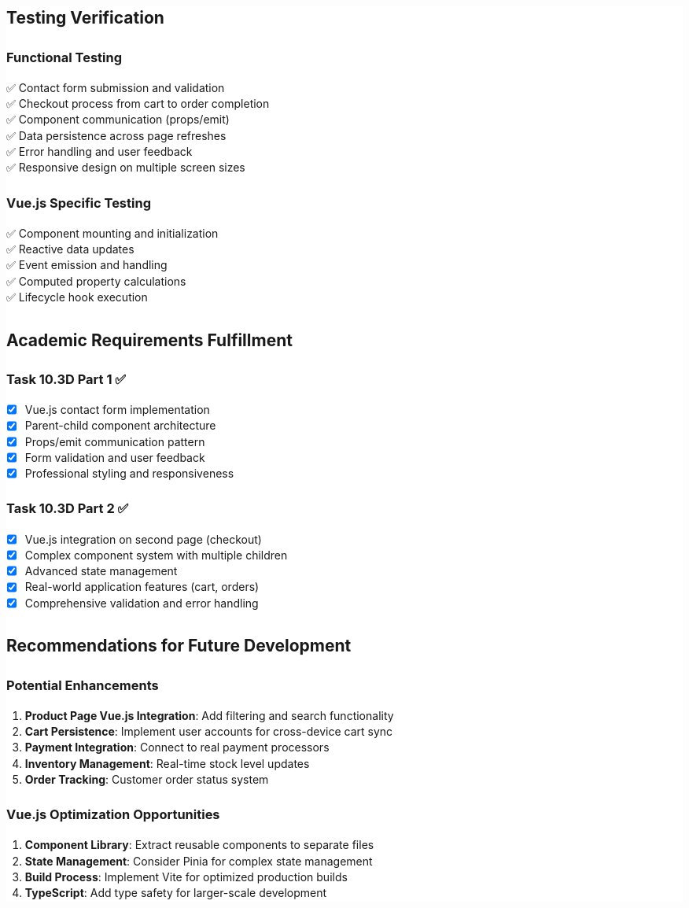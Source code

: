 ## Testing Verification

### Functional Testing
✅ Contact form submission and validation  
✅ Checkout process from cart to order completion  
✅ Component communication (props/emit)  
✅ Data persistence across page refreshes  
✅ Error handling and user feedback  
✅ Responsive design on multiple screen sizes  

### Vue.js Specific Testing
✅ Component mounting and initialization  
✅ Reactive data updates  
✅ Event emission and handling  
✅ Computed property calculations  
✅ Lifecycle hook execution  

## Academic Requirements Fulfillment

### Task 10.3D Part 1 ✅
- [x] Vue.js contact form implementation
- [x] Parent-child component architecture
- [x] Props/emit communication pattern
- [x] Form validation and user feedback
- [x] Professional styling and responsiveness

### Task 10.3D Part 2 ✅
- [x] Vue.js integration on second page (checkout)
- [x] Complex component system with multiple children
- [x] Advanced state management
- [x] Real-world application features (cart, orders)
- [x] Comprehensive validation and error handling

## Recommendations for Future Development

### Potential Enhancements
1. **Product Page Vue.js Integration**: Add filtering and search functionality
2. **Cart Persistence**: Implement user accounts for cross-device cart sync
3. **Payment Integration**: Connect to real payment processors
4. **Inventory Management**: Real-time stock level updates
5. **Order Tracking**: Customer order status system

### Vue.js Optimization Opportunities
1. **Component Library**: Extract reusable components to separate files
2. **State Management**: Consider Pinia for complex state management
3. **Build Process**: Implement Vite for optimized production builds
4. **TypeScript**: Add type safety for larger-scale development
